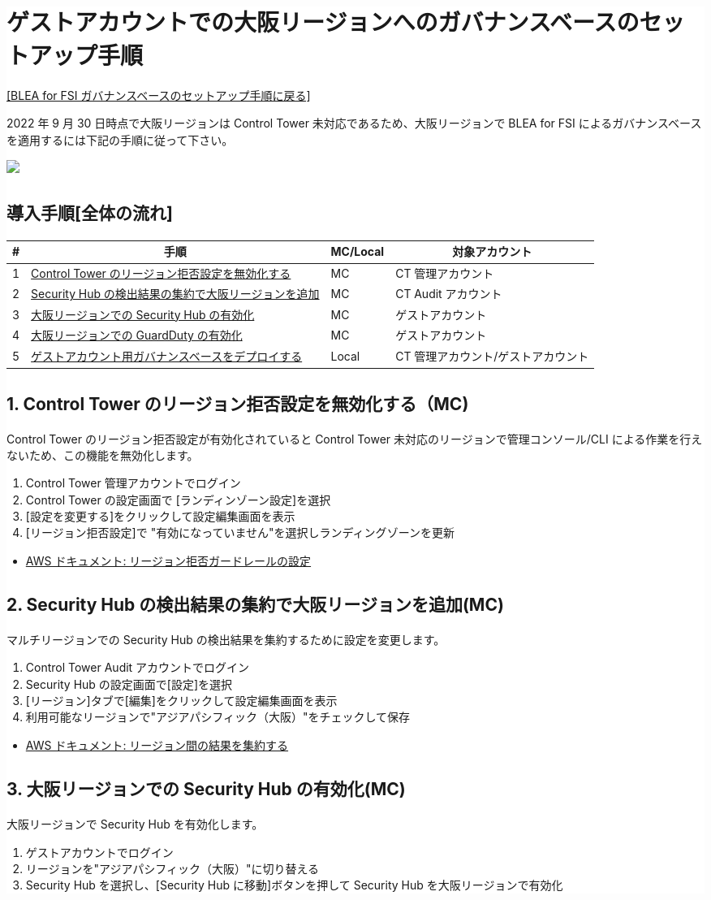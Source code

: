 # ゲストアカウントでの大阪リージョンへのガバナンスベースのセットアップ手順

[[BLEA for FSI ガバナンスベースのセットアップ手順に戻る]](./deploy-governance-base.md)

2022 年 9 月 30 日時点で大阪リージョンは Control Tower 未対応であるため、大阪リージョンで BLEA for FSI によるガバナンスベースを適用するには下記の手順に従って下さい。

![](./images/bleafsi-osa-region-deploy.png)

## 導入手順[全体の流れ]

| #   | 手順                                                                                                                                              | MC/Local | 対象アカウント                     |
| --- | ------------------------------------------------------------------------------------------------------------------------------------------------- | -------- | ---------------------------------- |
| 1   | [Control Tower のリージョン拒否設定を無効化する](./deploy-governance-base-to-osa.md#1-control-tower-のリージョン拒否設定を無効化するmc)           | MC       | CT 管理アカウント                  |
| 2   | [Security Hub の検出結果の集約で大阪リージョンを追加](./deploy-governance-base-to-osa.md#2-security-hub-の検出結果の集約で大阪リージョンを追加mc) | MC       | CT Audit アカウント                |
| 3   | [大阪リージョンでの Security Hub の有効化](./deploy-governance-base-to-osa.md#3-大阪リージョンでの-security-hub-の有効化mc)                       | MC       | ゲストアカウント                   |
| 4   | [大阪リージョンでの GuardDuty の有効化](./deploy-governance-base-to-osa.md#4-大阪リージョンでの-guardduty-の有効化mc)                             | MC       | ゲストアカウント                   |
| 5   | [ゲストアカウント用ガバナンスベースをデプロイする](./deploy-governance-base-to-osa.md#5-1-デプロイ情報contextを設定する)                          | Local    | CT 管理アカウント/ゲストアカウント |

## 1. Control Tower のリージョン拒否設定を無効化する（MC)

Control Tower のリージョン拒否設定が有効化されていると Control Tower 未対応のリージョンで管理コンソール/CLI による作業を行えないため、この機能を無効化します。

1. Control Tower 管理アカウントでログイン
2. Control Tower の設定画面で [ランディンゾーン設定]を選択
3. [設定を変更する]をクリックして設定編集画面を表示
4. [リージョン拒否設定]で "有効になっていません"を選択しランディングゾーンを更新

- [AWS ドキュメント: リージョン拒否ガードレールの設定](https://docs.aws.amazon.com/ja_jp/controltower/latest/userguide/region-deny.html)

## 2. Security Hub の検出結果の集約で大阪リージョンを追加(MC)

マルチリージョンでの Security Hub の検出結果を集約するために設定を変更します。

1. Control Tower Audit アカウントでログイン
2. Security Hub の設定画面で[設定]を選択
3. [リージョン]タブで[編集]をクリックして設定編集画面を表示
4. 利用可能なリージョンで"アジアパシフィック（大阪）"をチェックして保存

- [AWS ドキュメント: リージョン間の結果を集約する](https://docs.aws.amazon.com/ja_jp/securityhub/latest/userguide/finding-aggregation.html)

## 3. 大阪リージョンでの Security Hub の有効化(MC)

大阪リージョンで Security Hub を有効化します。

1. ゲストアカウントでログイン
2. リージョンを"アジアパシフィック（大阪）"に切り替える
3. Security Hub を選択し、[Security Hub に移動]ボタンを押して Security Hub を大阪リージョンで有効化
